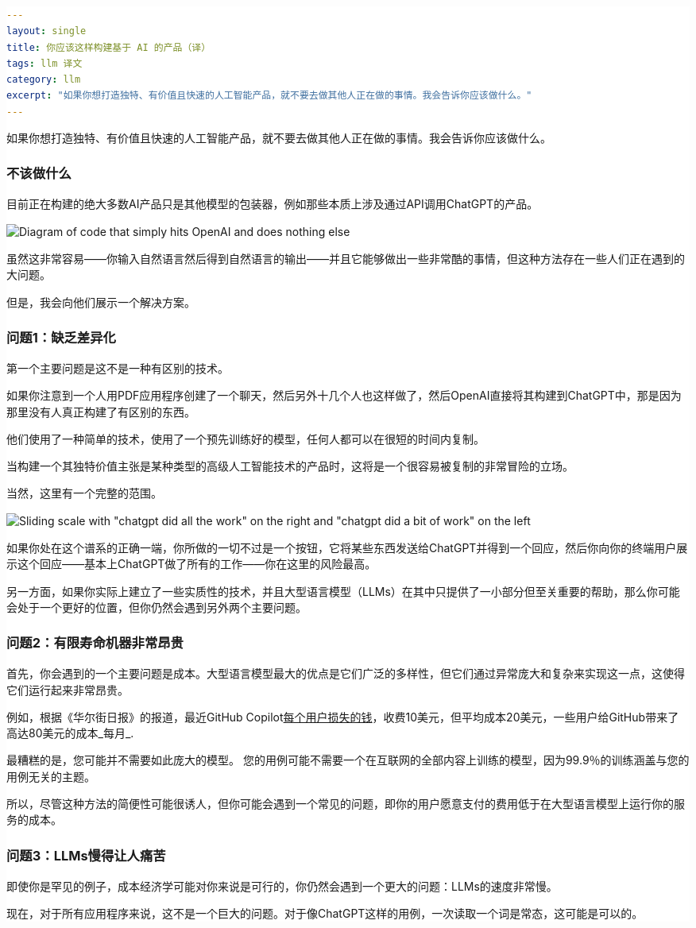 ```yaml
---
layout: single
title: 你应该这样构建基于 AI 的产品（译）
tags: llm 译文
category: llm
excerpt: "如果你想打造独特、有价值且快速的人工智能产品，就不要去做其他人正在做的事情。我会告诉你应该做什么。"
---
```


如果你想打造独特、有价值且快速的人工智能产品，就不要去做其他人正在做的事情。我会告诉你应该做什么。

### 不该做什么

目前正在构建的绝大多数AI产品只是其他模型的包装器，例如那些本质上涉及通过API调用ChatGPT的产品。

![Diagram of code that simply hits OpenAI and does nothing else](https://cdn.builder.io/api/v1/image/assets%2FYJIGb4i01jvw0SRdL5Bt%2Fe58e86c4b119488c97f4fa1247db35d2?width=705)

虽然这非常容易——你输入自然语言然后得到自然语言的输出——并且它能够做出一些非常酷的事情，但这种方法存在一些人们正在遇到的大问题。

但是，我会向他们展示一个解决方案。

### 问题1：缺乏差异化

第一个主要问题是这不是一种有区别的技术。

如果你注意到一个人用PDF应用程序创建了一个聊天，然后另外十几个人也这样做了，然后OpenAI直接将其构建到ChatGPT中，那是因为那里没有人真正构建了有区别的东西。

他们使用了一种简单的技术，使用了一个预先训练好的模型，任何人都可以在很短的时间内复制。

当构建一个其独特价值主张是某种类型的高级人工智能技术的产品时，这将是一个很容易被复制的非常冒险的立场。

当然，这里有一个完整的范围。

![Sliding scale with "chatgpt did all the work" on the right and "chatgpt did a bit of work" on the left](https://cdn.builder.io/api/v1/image/assets%2FYJIGb4i01jvw0SRdL5Bt%2Fedcaf8d3b0764e11b8f47ef05f43e4d4?width=705)

如果你处在这个谱系的正确一端，你所做的一切不过是一个按钮，它将某些东西发送给ChatGPT并得到一个回应，然后你向你的终端用户展示这个回应——基本上ChatGPT做了所有的工作——你在这里的风险最高。

另一方面，如果你实际上建立了一些实质性的技术，并且大型语言模型（LLMs）在其中只提供了一小部分但至关重要的帮助，那么你可能会处于一个更好的位置，但你仍然会遇到另外两个主要问题。

### 问题2：有限寿命机器非常昂贵

首先，你会遇到的一个主要问题是成本。大型语言模型最大的优点是它们广泛的多样性，但它们通过异常庞大和复杂来实现这一点，这使得它们运行起来非常昂贵。

例如，根据《华尔街日报》的报道，最近GitHub Copilot[每个用户损失的钱](https://www.wsj.com/tech/ai/ais-costly-buildup-could-make-early-products-a-hard-sell-bdd29b9f)，收费10美元，但平均成本20美元，一些用户给GitHub带来了高达80美元的成本_每月_.

最糟糕的是，您可能并不需要如此庞大的模型。 您的用例可能不需要一个在互联网的全部内容上训练的模型，因为99.9％的训练涵盖与您的用例无关的主题。

所以，尽管这种方法的简便性可能很诱人，但你可能会遇到一个常见的问题，即你的用户愿意支付的费用低于在大型语言模型上运行你的服务的成本。

### 问题3：LLMs慢得让人痛苦

即使你是罕见的例子，成本经济学可能对你来说是可行的，你仍然会遇到一个更大的问题：LLMs的速度非常慢。

现在，对于所有应用程序来说，这不是一个巨大的问题。对于像ChatGPT这样的用例，一次读取一个词是常态，这可能是可以的。
